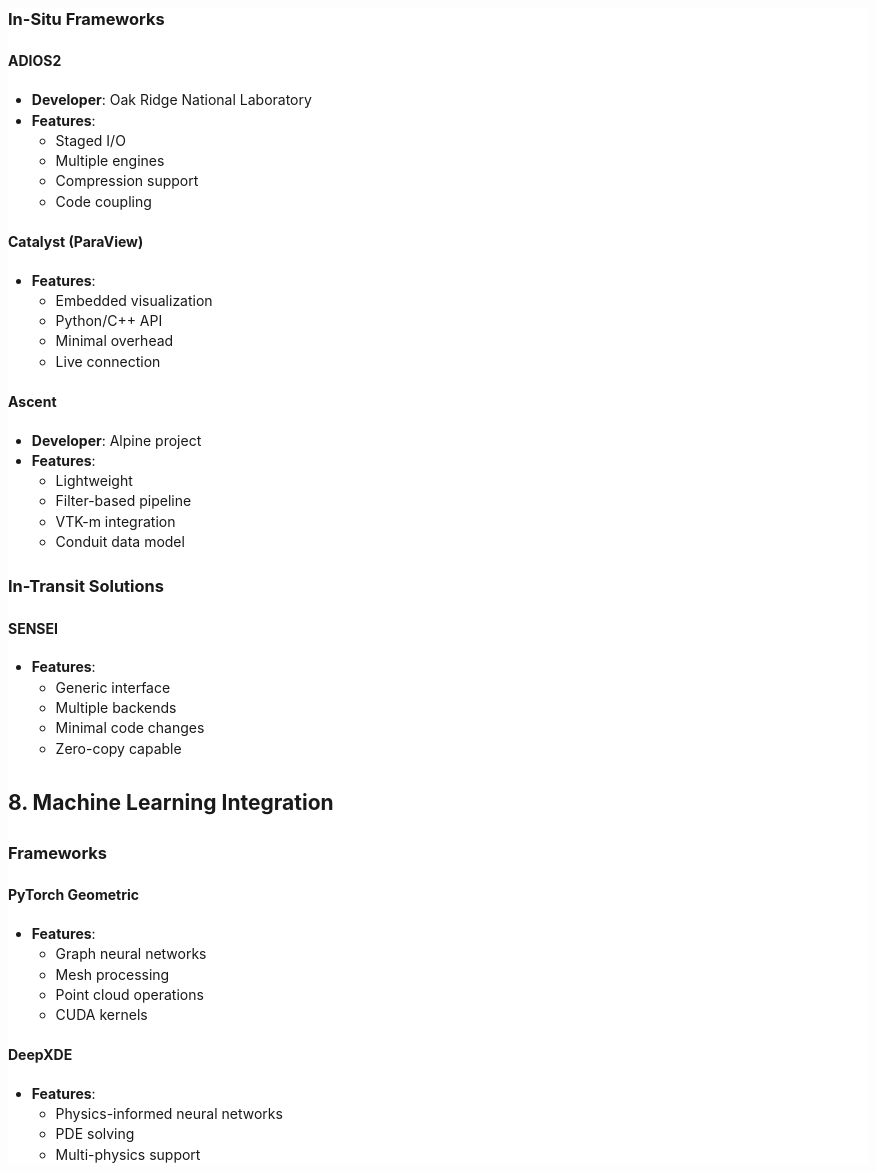 ### In-Situ Frameworks

#### ADIOS2
- **Developer**: Oak Ridge National Laboratory
- **Features**:
  - Staged I/O
  - Multiple engines
  - Compression support
  - Code coupling

#### Catalyst (ParaView)
- **Features**:
  - Embedded visualization
  - Python/C++ API
  - Minimal overhead
  - Live connection

#### Ascent
- **Developer**: Alpine project
- **Features**:
  - Lightweight
  - Filter-based pipeline
  - VTK-m integration
  - Conduit data model

### In-Transit Solutions

#### SENSEI
- **Features**:
  - Generic interface
  - Multiple backends
  - Minimal code changes
  - Zero-copy capable

## 8. Machine Learning Integration

### Frameworks

#### PyTorch Geometric
- **Features**:
  - Graph neural networks
  - Mesh processing
  - Point cloud operations
  - CUDA kernels

#### DeepXDE
- **Features**:
  - Physics-informed neural networks
  - PDE solving
  - Multi-physics support
